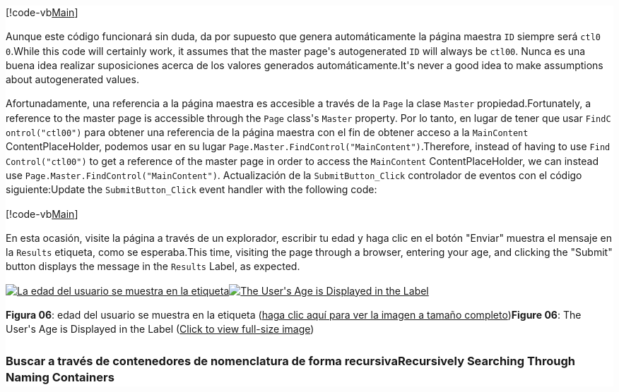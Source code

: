 
[!code-vb[Main](control-id-naming-in-content-pages-vb/samples/sample10.vb)]

<span data-ttu-id="1601f-234">Aunque este código funcionará sin duda, da por supuesto que genera automáticamente la página maestra `ID` siempre será `ctl00`.</span><span class="sxs-lookup"><span data-stu-id="1601f-234">While this code will certainly work, it assumes that the master page's autogenerated `ID` will always be `ctl00`.</span></span> <span data-ttu-id="1601f-235">Nunca es una buena idea realizar suposiciones acerca de los valores generados automáticamente.</span><span class="sxs-lookup"><span data-stu-id="1601f-235">It's never a good idea to make assumptions about autogenerated values.</span></span>

<span data-ttu-id="1601f-236">Afortunadamente, una referencia a la página maestra es accesible a través de la `Page` la clase `Master` propiedad.</span><span class="sxs-lookup"><span data-stu-id="1601f-236">Fortunately, a reference to the master page is accessible through the `Page` class's `Master` property.</span></span> <span data-ttu-id="1601f-237">Por lo tanto, en lugar de tener que usar `FindControl("ctl00")` para obtener una referencia de la página maestra con el fin de obtener acceso a la `MainContent` ContentPlaceHolder, podemos usar en su lugar `Page.Master.FindControl("MainContent")`.</span><span class="sxs-lookup"><span data-stu-id="1601f-237">Therefore, instead of having to use `FindControl("ctl00")` to get a reference of the master page in order to access the `MainContent` ContentPlaceHolder, we can instead use `Page.Master.FindControl("MainContent")`.</span></span> <span data-ttu-id="1601f-238">Actualización de la `SubmitButton_Click` controlador de eventos con el código siguiente:</span><span class="sxs-lookup"><span data-stu-id="1601f-238">Update the `SubmitButton_Click` event handler with the following code:</span></span>


[!code-vb[Main](control-id-naming-in-content-pages-vb/samples/sample11.vb)]

<span data-ttu-id="1601f-239">En esta ocasión, visite la página a través de un explorador, escribir tu edad y haga clic en el botón "Enviar" muestra el mensaje en la `Results` etiqueta, como se esperaba.</span><span class="sxs-lookup"><span data-stu-id="1601f-239">This time, visiting the page through a browser, entering your age, and clicking the "Submit" button displays the message in the `Results` Label, as expected.</span></span>


<span data-ttu-id="1601f-240">[![La edad del usuario se muestra en la etiqueta](control-id-naming-in-content-pages-vb/_static/image11.png)](control-id-naming-in-content-pages-vb/_static/image10.png)</span><span class="sxs-lookup"><span data-stu-id="1601f-240">[![The User's Age is Displayed in the Label](control-id-naming-in-content-pages-vb/_static/image11.png)](control-id-naming-in-content-pages-vb/_static/image10.png)</span></span>

<span data-ttu-id="1601f-241">**Figura 06**: edad del usuario se muestra en la etiqueta ([haga clic aquí para ver la imagen a tamaño completo](control-id-naming-in-content-pages-vb/_static/image12.png))</span><span class="sxs-lookup"><span data-stu-id="1601f-241">**Figure 06**: The User's Age is Displayed in the Label  ([Click to view full-size image](control-id-naming-in-content-pages-vb/_static/image12.png))</span></span>


### <a name="recursively-searching-through-naming-containers"></a><span data-ttu-id="1601f-242">Buscar a través de contenedores de nomenclatura de forma recursiva</span><span class="sxs-lookup"><span data-stu-id="1601f-242">Recursively Searching Through Naming Containers</span></span>
